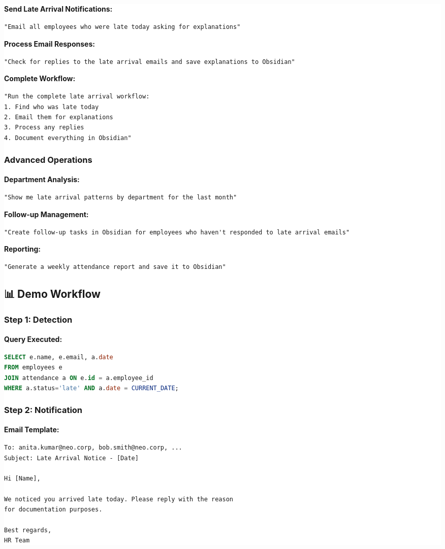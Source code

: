 **Send Late Arrival Notifications:**
```
"Email all employees who were late today asking for explanations"
```

**Process Email Responses:**
```
"Check for replies to the late arrival emails and save explanations to Obsidian"
```

**Complete Workflow:**
```
"Run the complete late arrival workflow: 
1. Find who was late today
2. Email them for explanations  
3. Process any replies
4. Document everything in Obsidian"
```

### Advanced Operations

**Department Analysis:**
```
"Show me late arrival patterns by department for the last month"
```

**Follow-up Management:**
```
"Create follow-up tasks in Obsidian for employees who haven't responded to late arrival emails"
```

**Reporting:**
```
"Generate a weekly attendance report and save it to Obsidian"
```

## 📊 Demo Workflow

### Step 1: Detection
**Query Executed:**
```sql
SELECT e.name, e.email, a.date
FROM employees e
JOIN attendance a ON e.id = a.employee_id
WHERE a.status='late' AND a.date = CURRENT_DATE;
```

### Step 2: Notification
**Email Template:**
```
To: anita.kumar@neo.corp, bob.smith@neo.corp, ...
Subject: Late Arrival Notice - [Date]

Hi [Name],

We noticed you arrived late today. Please reply with the reason 
for documentation purposes.

Best regards,
HR Team
```
